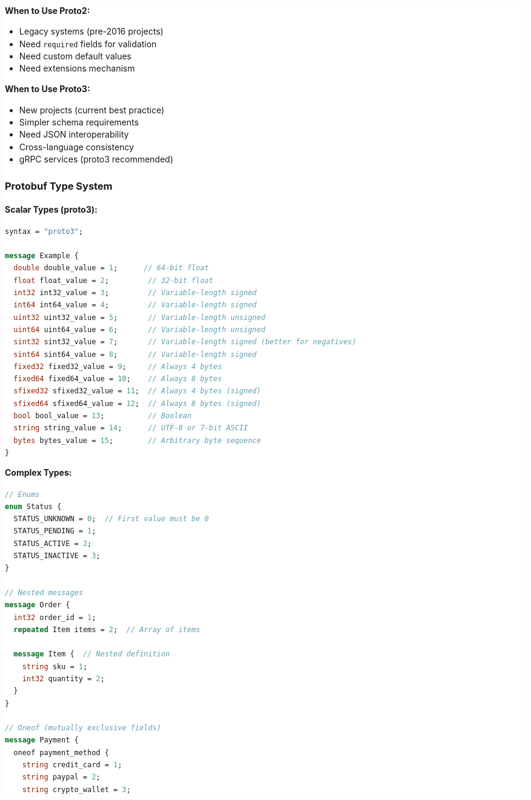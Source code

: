**When to Use Proto2:**
- Legacy systems (pre-2016 projects)
- Need `required` fields for validation
- Need custom default values
- Need extensions mechanism

**When to Use Proto3:**
- New projects (current best practice)
- Simpler schema requirements
- Need JSON interoperability
- Cross-language consistency
- gRPC services (proto3 recommended)

### Protobuf Type System

**Scalar Types (proto3):**
```protobuf
syntax = "proto3";

message Example {
  double double_value = 1;      // 64-bit float
  float float_value = 2;         // 32-bit float
  int32 int32_value = 3;         // Variable-length signed
  int64 int64_value = 4;         // Variable-length signed
  uint32 uint32_value = 5;       // Variable-length unsigned
  uint64 uint64_value = 6;       // Variable-length unsigned
  sint32 sint32_value = 7;       // Variable-length signed (better for negatives)
  sint64 sint64_value = 8;       // Variable-length signed
  fixed32 fixed32_value = 9;     // Always 4 bytes
  fixed64 fixed64_value = 10;    // Always 8 bytes
  sfixed32 sfixed32_value = 11;  // Always 4 bytes (signed)
  sfixed64 sfixed64_value = 12;  // Always 8 bytes (signed)
  bool bool_value = 13;          // Boolean
  string string_value = 14;      // UTF-8 or 7-bit ASCII
  bytes bytes_value = 15;        // Arbitrary byte sequence
}
```

**Complex Types:**
```protobuf
// Enums
enum Status {
  STATUS_UNKNOWN = 0;  // First value must be 0
  STATUS_PENDING = 1;
  STATUS_ACTIVE = 2;
  STATUS_INACTIVE = 3;
}

// Nested messages
message Order {
  int32 order_id = 1;
  repeated Item items = 2;  // Array of items

  message Item {  // Nested definition
    string sku = 1;
    int32 quantity = 2;
  }
}

// Oneof (mutually exclusive fields)
message Payment {
  oneof payment_method {
    string credit_card = 1;
    string paypal = 2;
    string crypto_wallet = 3;
```